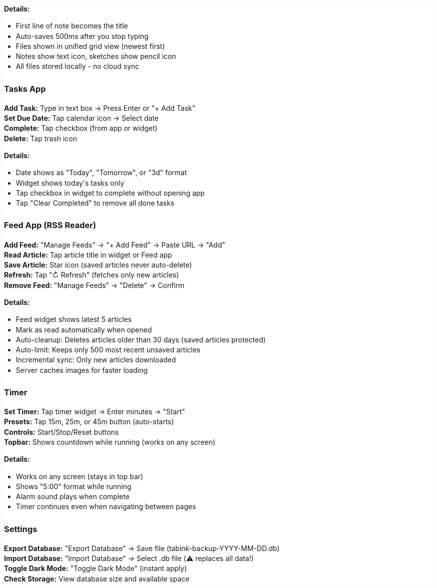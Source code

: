 **Details:**
- First line of note becomes the title
- Auto-saves 500ms after you stop typing
- Files shown in unified grid view (newest first)
- Notes show text icon, sketches show pencil icon
- All files stored locally - no cloud sync

### Tasks App

**Add Task:** Type in text box → Press Enter or "+ Add Task"  
**Set Due Date:** Tap calendar icon → Select date  
**Complete:** Tap checkbox (from app or widget)  
**Delete:** Tap trash icon

**Details:**
- Date shows as "Today", "Tomorrow", or "3d" format
- Widget shows today's tasks only
- Tap checkbox in widget to complete without opening app
- Tap "Clear Completed" to remove all done tasks

### Feed App (RSS Reader)

**Add Feed:** "Manage Feeds" → "+ Add Feed" → Paste URL → "Add"  
**Read Article:** Tap article title in widget or Feed app  
**Save Article:** Star icon (saved articles never auto-delete)  
**Refresh:** Tap "↻ Refresh" (fetches only new articles)  
**Remove Feed:** "Manage Feeds" → "Delete" → Confirm

**Details:**
- Feed widget shows latest 5 articles
- Mark as read automatically when opened
- Auto-cleanup: Deletes articles older than 30 days (saved articles protected)
- Auto-limit: Keeps only 500 most recent unsaved articles
- Incremental sync: Only new articles downloaded
- Server caches images for faster loading

### Timer

**Set Timer:** Tap timer widget → Enter minutes → "Start"  
**Presets:** Tap 15m, 25m, or 45m button (auto-starts)  
**Controls:** Start/Stop/Reset buttons  
**Topbar:** Shows countdown while running (works on any screen)

**Details:**
- Works on any screen (stays in top bar)
- Shows "5:00" format while running
- Alarm sound plays when complete
- Timer continues even when navigating between pages

### Settings

**Export Database:** "Export Database" → Save file (tabink-backup-YYYY-MM-DD.db)  
**Import Database:** "Import Database" → Select .db file (⚠️ replaces all data!)  
**Toggle Dark Mode:** "Toggle Dark Mode" (instant apply)  
**Check Storage:** View database size and available space
